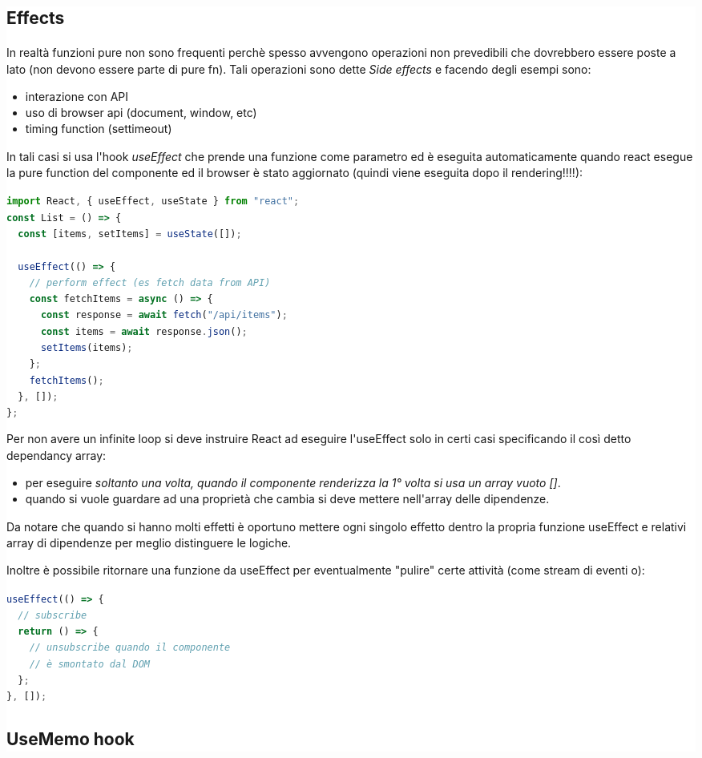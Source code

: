 ## Effects

In realtà funzioni pure non sono frequenti perchè spesso avvengono operazioni non prevedibili che dovrebbero essere poste a lato (non devono essere parte di pure fn). Tali operazioni sono dette _Side effects_ e facendo degli esempi sono:

- interazione con API
- uso di browser api (document, window, etc)
- timing function (settimeout)

In tali casi si usa l'hook _useEffect_ che prende una funzione come parametro ed è eseguita automaticamente quando react esegue la pure function del componente ed il browser è stato aggiornato (quindi viene eseguita dopo il rendering!!!!):

```javascript
import React, { useEffect, useState } from "react";
const List = () => {
  const [items, setItems] = useState([]);

  useEffect(() => {
    // perform effect (es fetch data from API)
    const fetchItems = async () => {
      const response = await fetch("/api/items");
      const items = await response.json();
      setItems(items);
    };
    fetchItems();
  }, []);
};
```

Per non avere un infinite loop si deve instruire React ad eseguire l'useEffect solo in certi casi specificando il così detto dependancy array:

- per eseguire _soltanto una volta, quando il componente renderizza la 1° volta si usa un array vuoto []_.
- quando si vuole guardare ad una proprietà che cambia si deve mettere nell'array delle dipendenze.

Da notare che quando si hanno molti effetti è oportuno mettere ogni singolo effetto dentro la propria funzione useEffect e relativi array di dipendenze per meglio distinguere le logiche.

Inoltre è possibile ritornare una funzione da useEffect per eventualmente "pulire" certe attività (come stream di eventi o):

```javascript
useEffect(() => {
  // subscribe
  return () => {
    // unsubscribe quando il componente
    // è smontato dal DOM
  };
}, []);
```

## UseMemo hook
